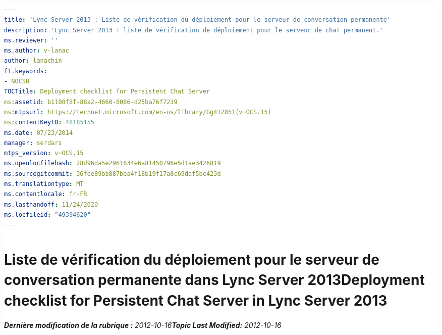 ```yaml
---
title: 'Lync Server 2013 : Liste de vérification du déploiement pour le serveur de conversation permanente'
description: 'Lync Server 2013 : liste de vérification de déploiement pour le serveur de chat permanent.'
ms.reviewer: ''
ms.author: v-lanac
author: lanachin
f1.keywords:
- NOCSH
TOCTitle: Deployment checklist for Persistent Chat Server
ms:assetid: b1108f8f-88a2-4660-8086-d25ba76f7239
ms:mtpsurl: https://technet.microsoft.com/en-us/library/Gg412851(v=OCS.15)
ms:contentKeyID: 48185155
ms.date: 07/23/2014
manager: serdars
mtps_version: v=OCS.15
ms.openlocfilehash: 28d96da5e2961634e6a81450796e5d1ae3426819
ms.sourcegitcommit: 36fee89bb887bea4f18b19f17a8c69daf5bc423d
ms.translationtype: MT
ms.contentlocale: fr-FR
ms.lasthandoff: 11/24/2020
ms.locfileid: "49394620"
---
```

# <a name="deployment-checklist-for-persistent-chat-server-in-lync-server-2013"></a><span data-ttu-id="88466-103">Liste de vérification du déploiement pour le serveur de conversation permanente dans Lync Server 2013</span><span class="sxs-lookup"><span data-stu-id="88466-103">Deployment checklist for Persistent Chat Server in Lync Server 2013</span></span>

<div data-xmlns="http://www.w3.org/1999/xhtml">

<div class="topic" data-xmlns="http://www.w3.org/1999/xhtml" data-msxsl="urn:schemas-microsoft-com:xslt" data-cs="https://msdn.microsoft.com/">

<div data-asp="https://msdn2.microsoft.com/asp">



</div>

<div id="mainSection">

<div id="mainBody"><span data-ttu-id="88466-104">

<span> </span></span><span class="sxs-lookup"><span data-stu-id="88466-104">

<span> </span></span></span>

<span data-ttu-id="88466-105">_**Dernière modification de la rubrique :** 2012-10-16_</span><span class="sxs-lookup"><span data-stu-id="88466-105">_**Topic Last Modified:** 2012-10-16_</span></span>
